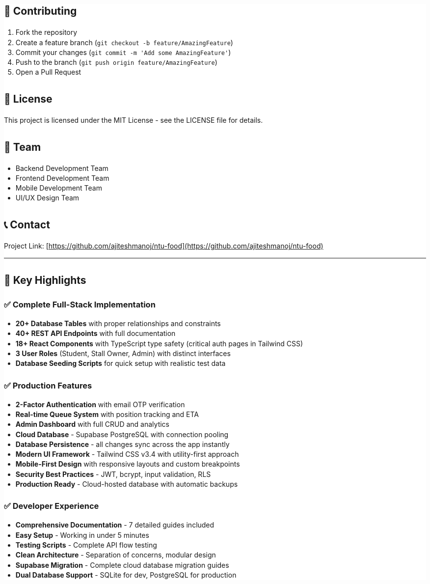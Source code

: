 ## 🤝 Contributing

1. Fork the repository
2. Create a feature branch (`git checkout -b feature/AmazingFeature`)
3. Commit your changes (`git commit -m 'Add some AmazingFeature'`)
4. Push to the branch (`git push origin feature/AmazingFeature`)
5. Open a Pull Request

## 📝 License

This project is licensed under the MIT License - see the LICENSE file for details.

## 👥 Team

- Backend Development Team
- Frontend Development Team
- Mobile Development Team
- UI/UX Design Team

## 📞 Contact

Project Link: [https://github.com/ajiteshmanoj/ntu-food](https://github.com/ajiteshmanoj/ntu-food)

---

## 🌟 Key Highlights

### ✅ Complete Full-Stack Implementation
- **20+ Database Tables** with proper relationships and constraints
- **40+ REST API Endpoints** with full documentation
- **18+ React Components** with TypeScript type safety (critical auth pages in Tailwind CSS)
- **3 User Roles** (Student, Stall Owner, Admin) with distinct interfaces
- **Database Seeding Scripts** for quick setup with realistic test data

### ✅ Production Features
- **2-Factor Authentication** with email OTP verification
- **Real-time Queue System** with position tracking and ETA
- **Admin Dashboard** with full CRUD and analytics
- **Cloud Database** - Supabase PostgreSQL with connection pooling
- **Database Persistence** - all changes sync across the app instantly
- **Modern UI Framework** - Tailwind CSS v3.4 with utility-first approach
- **Mobile-First Design** with responsive layouts and custom breakpoints
- **Security Best Practices** - JWT, bcrypt, input validation, RLS
- **Production Ready** - Cloud-hosted database with automatic backups

### ✅ Developer Experience
- **Comprehensive Documentation** - 7 detailed guides included
- **Easy Setup** - Working in under 5 minutes
- **Testing Scripts** - Complete API flow testing
- **Clean Architecture** - Separation of concerns, modular design
- **Supabase Migration** - Complete cloud database migration guides
- **Dual Database Support** - SQLite for dev, PostgreSQL for production
